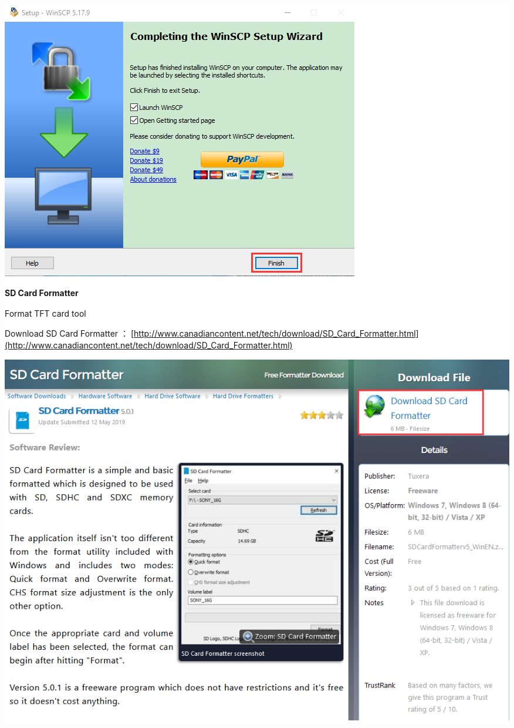 ![](/media/14ffa1e11243835d30ffb933219dcef5.png)

**SD Card Formatter**  

Format TFT card tool

Download SD Card Formatter ：
[http://www.canadiancontent.net/tech/download/SD_Card_Formatter.html](http://www.canadiancontent.net/tech/download/SD_Card_Formatter.html)

![](/media/fa229f4e063572ce1c59574c308bf452.png)
